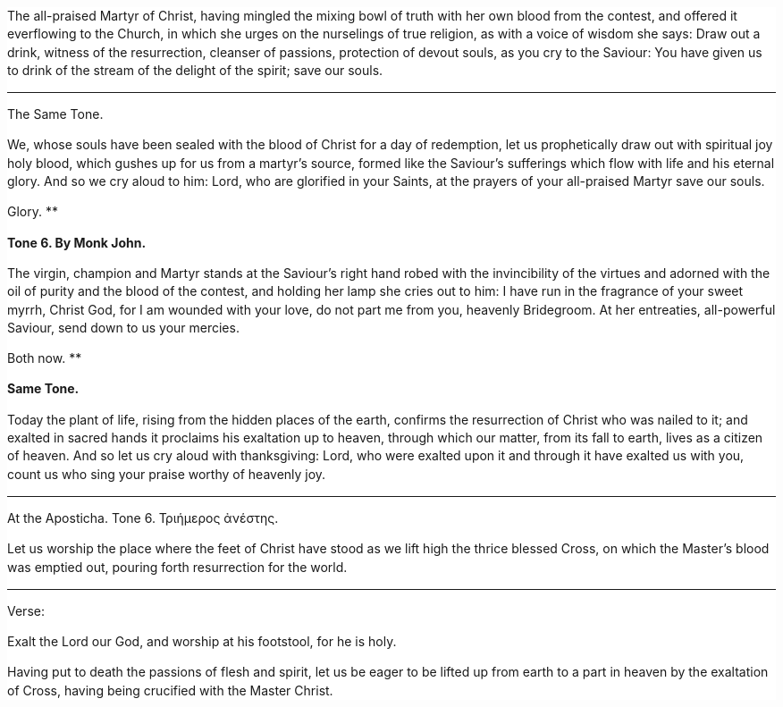 The all-praised Martyr of Christ, having mingled the mixing bowl of
truth with her own blood from the contest, and offered it everflowing to
the Church, in which she urges on the nurselings of true religion, as
with a voice of wisdom she says: Draw out a drink, witness of the
resurrection, cleanser of passions, protection of devout souls, as you
cry to the Saviour: You have given us to drink of the stream of the
delight of the spirit; save our souls.

****

The Same Tone.

We, whose souls have been sealed with the blood of Christ for a day of
redemption, let us prophetically draw out with spiritual joy holy blood,
which gushes up for us from a martyr’s source, formed like the Saviour’s
sufferings which flow with life and his eternal glory. And so we cry
aloud to him: Lord, who are glorified in your Saints, at the prayers of
your all-praised Martyr save our souls.

Glory. **

**Tone 6. By Monk John.**

The virgin, champion and Martyr stands at the Saviour’s right hand robed
with the invincibility of the virtues and adorned with the oil of purity
and the blood of the contest, and holding her lamp she cries out to him:
I have run in the fragrance of your sweet myrrh, Christ God, for I am
wounded with your love, do not part me from you, heavenly Bridegroom. At
her entreaties, all-powerful Saviour, send down to us your mercies.

Both now. **

**Same Tone.**

Today the plant of life, rising from the hidden places of the earth,
confirms the resurrection of Christ who was nailed to it; and exalted in
sacred hands it proclaims his exaltation up to heaven, through which our
matter, from its fall to earth, lives as a citizen of heaven. And so let
us cry aloud with thanksgiving: Lord, who were exalted upon it and
through it have exalted us with you, count us who sing your praise
worthy of heavenly joy.

****

At the Aposticha. Tone 6. Τριήμερος ἀνέστης.

Let us worship the place where the feet of Christ have stood as we lift
high the thrice blessed Cross, on which the Master’s blood was emptied
out, pouring forth resurrection for the world.

****

Verse:

Exalt the Lord our God, and worship at his footstool, for he is holy.

Having put to death the passions of flesh and spirit, let us be eager to
be lifted up from earth to a part in heaven by the exaltation of Cross,
having being crucified with the Master Christ.
